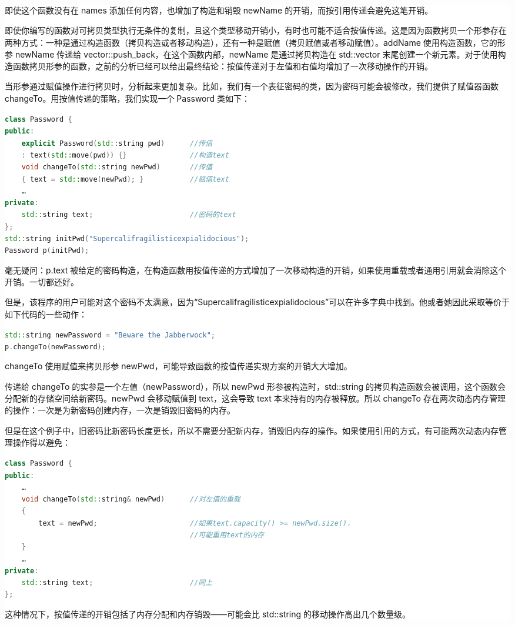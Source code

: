 ```cpp
```

即使这个函数没有在 names 添加任何内容，也增加了构造和销毁 newName 的开销，而按引用传递会避免这笔开销。

即使你编写的函数对可拷贝类型执行无条件的复制，且这个类型移动开销小，有时也可能不适合按值传递。这是因为函数拷贝一个形参存在两种方式：一种是通过构造函数（拷贝构造或者移动构造），还有一种是赋值（拷贝赋值或者移动赋值）。addName 使用构造函数，它的形参 newName 传递给 vector::push_back，在这个函数内部，newName 是通过拷贝构造在 std::vector 末尾创建一个新元素。对于使用构造函数拷贝形参的函数，之前的分析已经可以给出最终结论：按值传递对于左值和右值均增加了一次移动操作的开销。

当形参通过赋值操作进行拷贝时，分析起来更加复杂。比如，我们有一个表征密码的类，因为密码可能会被修改，我们提供了赋值器函数 changeTo。用按值传递的策略，我们实现一个 Password 类如下：

```cpp
class Password {
public:
    explicit Password(std::string pwd)      //传值
    : text(std::move(pwd)) {}               //构造text
    void changeTo(std::string newPwd)       //传值
    { text = std::move(newPwd); }           //赋值text
    …
private:
    std::string text;                       //密码的text
};
std::string initPwd("Supercalifragilisticexpialidocious");
Password p(initPwd);
```

毫无疑问：p.text 被给定的密码构造，在构造函数用按值传递的方式增加了一次移动构造的开销，如果使用重载或者通用引用就会消除这个开销。一切都还好。

但是，该程序的用户可能对这个密码不太满意，因为“Supercalifragilisticexpialidocious”可以在许多字典中找到。他或者她因此采取等价于如下代码的一些动作：

```cpp
std::string newPassword = "Beware the Jabberwock";
p.changeTo(newPassword);
```

changeTo 使用赋值来拷贝形参 newPwd，可能导致函数的按值传递实现方案的开销大大增加。

传递给 changeTo 的实参是一个左值（newPassword），所以 newPwd 形参被构造时，std::string 的拷贝构造函数会被调用，这个函数会分配新的存储空间给新密码。newPwd 会移动赋值到 text，这会导致 text 本来持有的内存被释放。所以 changeTo 存在两次动态内存管理的操作：一次是为新密码创建内存，一次是销毁旧密码的内存。

但是在这个例子中，旧密码比新密码长度更长，所以不需要分配新内存，销毁旧内存的操作。如果使用引用的方式，有可能两次动态内存管理操作得以避免：

```cpp
class Password {
public:
    …
    void changeTo(std::string& newPwd)      //对左值的重载
    {
        text = newPwd;                      //如果text.capacity() >= newPwd.size()，
                                            //可能重用text的内存
    }
    …
private:
    std::string text;                       //同上
};
```

这种情况下，按值传递的开销包括了内存分配和内存销毁——可能会比 std::string 的移动操作高出几个数量级。

